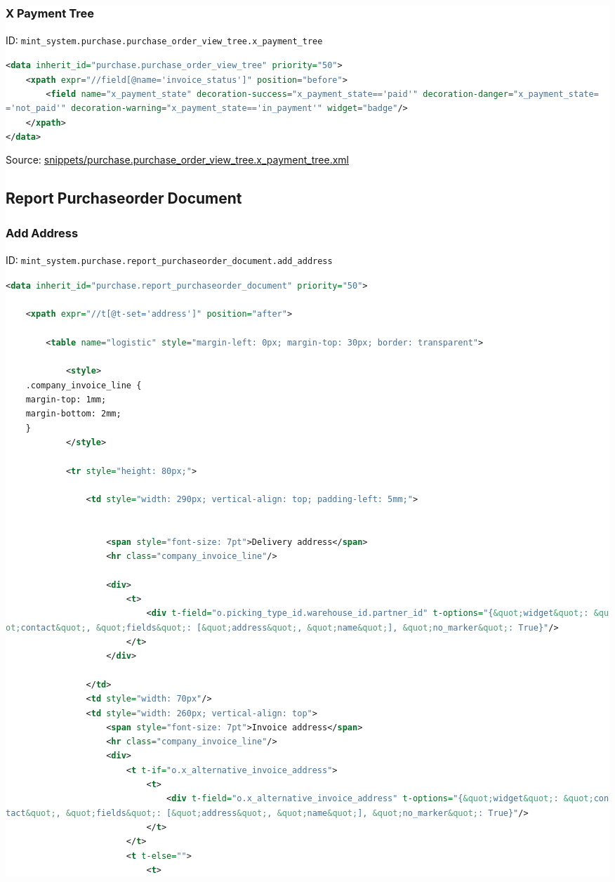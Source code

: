 ### X Payment Tree  
ID: `mint_system.purchase.purchase_order_view_tree.x_payment_tree`  
```xml
<data inherit_id="purchase.purchase_order_view_tree" priority="50">
    <xpath expr="//field[@name='invoice_status']" position="before">
        <field name="x_payment_state" decoration-success="x_payment_state=='paid'" decoration-danger="x_payment_state=='not_paid'" decoration-warning="x_payment_state=='in_payment'" widget="badge"/>
    </xpath>
</data>

```
Source: [snippets/purchase.purchase_order_view_tree.x_payment_tree.xml](https://github.com/Mint-System/Odoo-Build/tree/main/snippets/purchase.purchase_order_view_tree.x_payment_tree.xml)

## Report Purchaseorder Document  
### Add Address  
ID: `mint_system.purchase.report_purchaseorder_document.add_address`  
```xml
<data inherit_id="purchase.report_purchaseorder_document" priority="50">

	<xpath expr="//t[@t-set='address']" position="after">

		<table name="logistic" style="margin-left: 0px; margin-top: 30px; border: transparent">

			<style>
    .company_invoice_line {
    margin-top: 1mm;
    margin-bottom: 2mm;
    }
			</style>

			<tr style="height: 80px;">

				<td style="width: 290px; vertical-align: top; padding-left: 5mm;">


					<span style="font-size: 7pt">Delivery address</span>
					<hr class="company_invoice_line"/>

					<div>
						<t>
							<div t-field="o.picking_type_id.warehouse_id.partner_id" t-options="{&quot;widget&quot;: &quot;contact&quot;, &quot;fields&quot;: [&quot;address&quot;, &quot;name&quot;], &quot;no_marker&quot;: True}"/>
						</t>
					</div>

				</td>
				<td style="width: 70px"/>
				<td style="width: 260px; vertical-align: top">
					<span style="font-size: 7pt">Invoice address</span>
					<hr class="company_invoice_line"/>
					<div>
						<t t-if="o.x_alternative_invoice_address">
							<t>
								<div t-field="o.x_alternative_invoice_address" t-options="{&quot;widget&quot;: &quot;contact&quot;, &quot;fields&quot;: [&quot;address&quot;, &quot;name&quot;], &quot;no_marker&quot;: True}"/>
							</t>
						</t>
						<t t-else="">
							<t>
```
